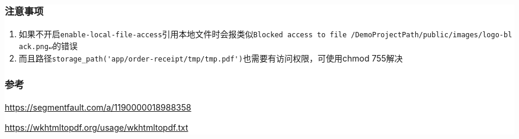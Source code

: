 
### 注意事项
1. 如果不开启`enable-local-file-access`引用本地文件时会报类似`Blocked access to file /DemoProjectPath/public/images/logo-black.png↵`的错误
2. 而且路径`storage_path('app/order-receipt/tmp/tmp.pdf')`也需要有访问权限，可使用chmod 755解决


### 参考
https://segmentfault.com/a/1190000018988358

https://wkhtmltopdf.org/usage/wkhtmltopdf.txt
